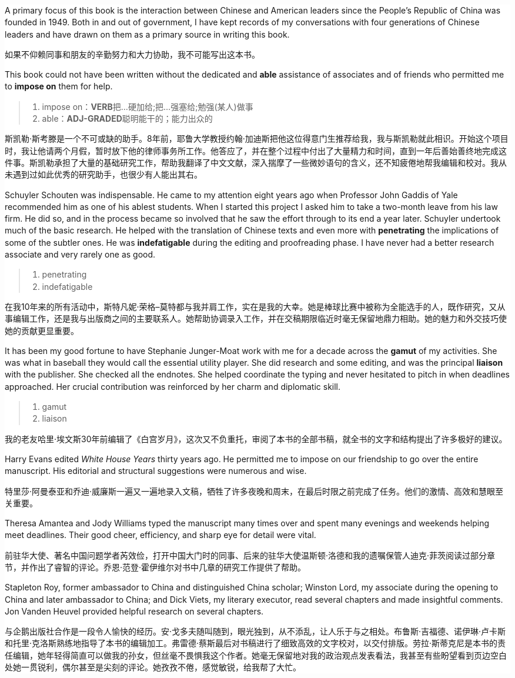 A primary focus of this book is the interaction between Chinese and American leaders since the People’s Republic of China was founded in 1949. Both in and out of government, I have kept records of my conversations with four generations of Chinese leaders and have drawn on them as a primary source in writing this book.

如果不仰赖同事和朋友的辛勤努力和大力协助，我不可能写出这本书。

This book could not have been written without the dedicated and **able** assistance of associates and of friends who permitted me to **impose on** them for help.

> 1. impose on：**VERB**把…硬加给;把…强塞给;勉强(某人)做事
> 2. able：**ADJ-GRADED**聪明能干的；能力出众的

斯凯勒·斯考滕是一个不可或缺的助手。8年前，耶鲁大学教授约翰·加迪斯把他这位得意门生推荐给我，我与斯凯勒就此相识。开始这个项目时，我让他请两个月假，暂时放下他的律师事务所工作。他答应了，并在整个过程中付出了大量精力和时间，直到一年后善始善终地完成这件事。斯凯勒承担了大量的基础研究工作，帮助我翻译了中文文献，深入揣摩了一些微妙语句的含义，还不知疲倦地帮我编辑和校对。我从未遇到过如此优秀的研究助手，也很少有人能出其右。

Schuyler Schouten was indispensable. He came to my attention eight years ago when Professor John Gaddis of Yale recommended him as one of his ablest students. When I started this project I asked him to take a two-month leave from his law firm. He did so, and in the process became so involved that he saw the effort through to its end a year later. Schuyler undertook much of the basic research. He helped with the translation of Chinese texts and even more with **penetrating** the implications of some of the subtler ones. He was **indefatigable** during the editing and proofreading phase. I have never had a better research associate and very rarely one as good.

> 1. penetrating
> 2. indefatigable

在我10年来的所有活动中，斯特凡妮·荣格–莫特都与我并肩工作，实在是我的大幸。她是棒球比赛中被称为全能选手的人，既作研究，又从事编辑工作，还是我与出版商之间的主要联系人。她帮助协调录入工作，并在交稿期限临近时毫无保留地鼎力相助。她的魅力和外交技巧使她的贡献更显重要。

It has been my good fortune to have Stephanie Junger-Moat work with me for a decade across the **gamut** of my activities. She was what in baseball they would call the essential utility player. She did research and some editing, and was the principal **liaison** with the publisher. She checked all the endnotes. She helped coordinate the typing and never hesitated to pitch in when deadlines approached. Her crucial contribution was reinforced by her charm and diplomatic skill.

> 1. gamut
> 2. liaison

我的老友哈里·埃文斯30年前编辑了《白宫岁月》，这次又不负重托，审阅了本书的全部书稿，就全书的文字和结构提出了许多极好的建议。

Harry Evans edited *White House Years* thirty years ago. He permitted me to impose on our friendship to go over the entire manuscript. His editorial and structural suggestions were numerous and wise.

特里莎·阿曼泰亚和乔迪·威廉斯一遍又一遍地录入文稿，牺牲了许多夜晚和周末，在最后时限之前完成了任务。他们的激情、高效和慧眼至关重要。

Theresa Amantea and Jody Williams typed the manuscript many times over and spent many evenings and weekends helping meet deadlines. Their good cheer, efficiency, and sharp eye for detail were vital.

前驻华大使、著名中国问题学者芮效俭，打开中国大门时的同事、后来的驻华大使温斯顿·洛德和我的遗嘱保管人迪克·菲茨阅读过部分章节，并作出了睿智的评论。乔恩·范登·霍伊维尔对书中几章的研究工作提供了帮助。

Stapleton Roy, former ambassador to China and distinguished China scholar; Winston Lord, my associate during the opening to China and later ambassador to China; and Dick Viets, my literary executor, read several chapters and made insightful comments. Jon Vanden Heuvel provided helpful research on several chapters.

与企鹅出版社合作是一段令人愉快的经历。安·戈多夫随叫随到，眼光独到，从不添乱，让人乐于与之相处。布鲁斯·吉福德、诺伊琳·卢卡斯和托里·克洛斯熟练地指导了本书的编辑加工。弗雷德·蔡斯最后对书稿进行了细致高效的文字校对，以交付排版。劳拉·斯蒂克尼是本书的责任编辑，她年轻得简直可以做我的孙女，但丝毫不畏惧我这个作者。她毫无保留地对我的政治观点发表看法，我甚至有些盼望看到页边空白处她一贯锐利，偶尔甚至是尖刻的评论。她孜孜不倦，感觉敏锐，给我帮了大忙。
